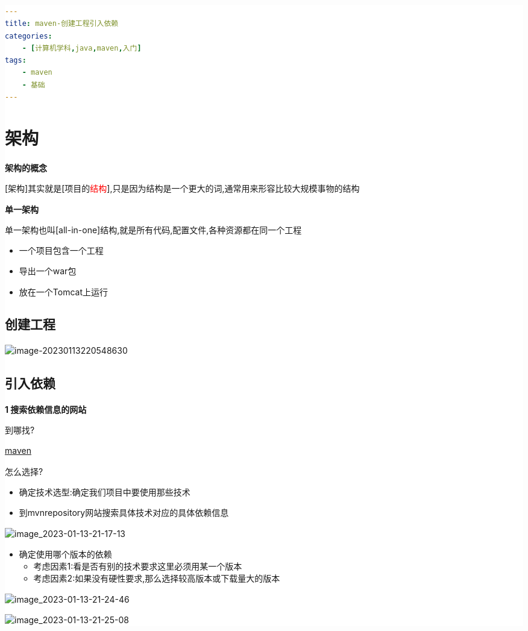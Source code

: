 ```yaml
---
title: maven-创建工程引入依赖
categories:
    - [计算机学科,java,maven,入门]
tags:
    - maven
    - 基础
---
```


# 架构

**架构的概念** 

[架构]其实就是[项目的<font color='red'>结构</font>],只是因为结构是一个更大的词,通常用来形容比较大规模事物的结构

**单一架构** 

单一架构也叫[all-in-one]结构,就是所有代码,配置文件,各种资源都在同一个工程

- 一个项目包含一个工程

- 导出一个war包

- 放在一个Tomcat上运行

## 创建工程

![image-20230113220548630](https://raw.githubusercontent.com/PigPigLetsGo/imeages/master/image-20230113220548630_20230225134350.png)

## 引入依赖

**1 搜索依赖信息的网站** 

到哪找?

[maven](https://mvnrepository.com/) 

怎么选择?

- 确定技术选型:确定我们项目中要使用那些技术

- 到mvnrepository网站搜索具体技术对应的具体依赖信息

![image_2023-01-13-21-17-13](https://raw.githubusercontent.com/PigPigLetsGo/imeages/master/image_2023-01-13-21-17-13_20230225134403.png)

- 确定使用哪个版本的依赖
    - 考虑因素1:看是否有别的技术要求这里必须用某一个版本
    - 考虑因素2:如果没有硬性要求,那么选择较高版本或下载量大的版本

![image_2023-01-13-21-24-46](https://raw.githubusercontent.com/PigPigLetsGo/imeages/master/image_2023-01-13-21-24-46_20230225134415.png)

![image_2023-01-13-21-25-08](https://raw.githubusercontent.com/PigPigLetsGo/imeages/master/image_2023-01-13-21-25-08_20230225134429.png)
